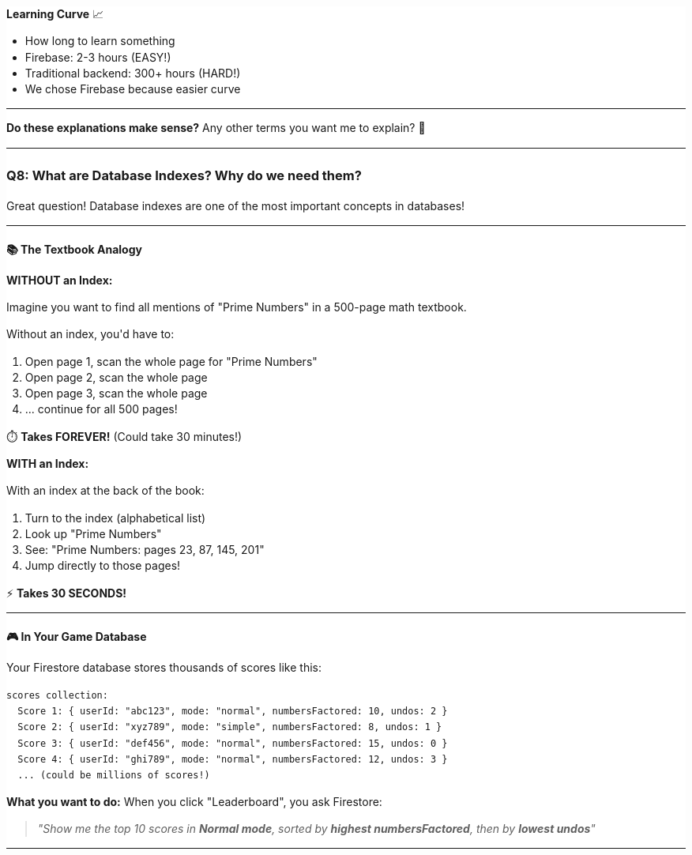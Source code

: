 **Learning Curve** 📈
- How long to learn something
- Firebase: 2-3 hours (EASY!)
- Traditional backend: 300+ hours (HARD!)
- We chose Firebase because easier curve

---

**Do these explanations make sense?** Any other terms you want me to explain? 🚀

---

### **Q8: What are Database Indexes? Why do we need them?**

Great question! Database indexes are one of the most important concepts in databases!

---

#### **📚 The Textbook Analogy**

**WITHOUT an Index:**

Imagine you want to find all mentions of "Prime Numbers" in a 500-page math textbook.

Without an index, you'd have to:
1. Open page 1, scan the whole page for "Prime Numbers"
2. Open page 2, scan the whole page
3. Open page 3, scan the whole page
4. ... continue for all 500 pages!

⏱️ **Takes FOREVER!** (Could take 30 minutes!)

**WITH an Index:**

With an index at the back of the book:
1. Turn to the index (alphabetical list)
2. Look up "Prime Numbers"
3. See: "Prime Numbers: pages 23, 87, 145, 201"
4. Jump directly to those pages!

⚡ **Takes 30 SECONDS!**

---

#### **🎮 In Your Game Database**

Your Firestore database stores thousands of scores like this:

```
scores collection:
  Score 1: { userId: "abc123", mode: "normal", numbersFactored: 10, undos: 2 }
  Score 2: { userId: "xyz789", mode: "simple", numbersFactored: 8, undos: 1 }
  Score 3: { userId: "def456", mode: "normal", numbersFactored: 15, undos: 0 }
  Score 4: { userId: "ghi789", mode: "normal", numbersFactored: 12, undos: 3 }
  ... (could be millions of scores!)
```

**What you want to do:**
When you click "Leaderboard", you ask Firestore:
> *"Show me the top 10 scores in **Normal mode**, sorted by **highest numbersFactored**, then by **lowest undos**"*

---